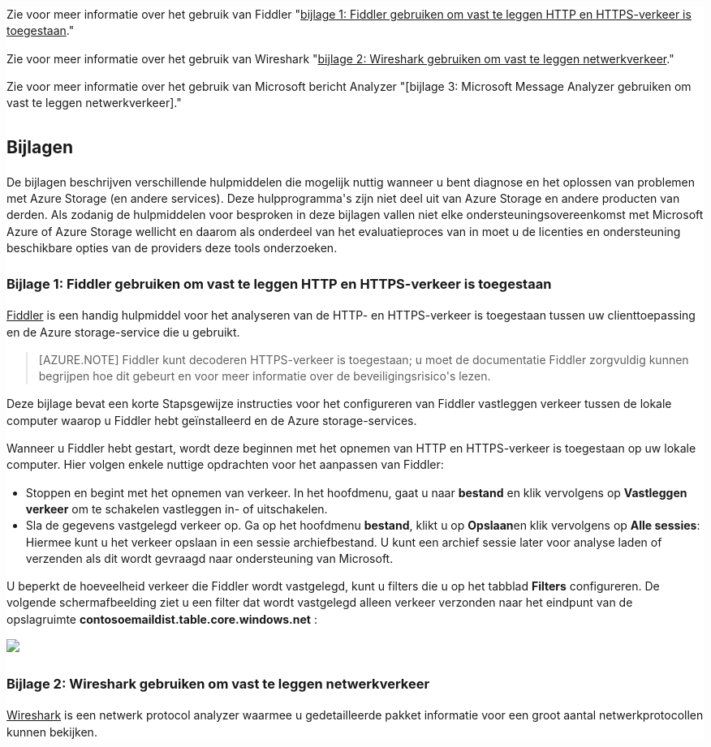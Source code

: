 Zie voor meer informatie over het gebruik van Fiddler "[bijlage 1: Fiddler gebruiken om vast te leggen HTTP en HTTPS-verkeer is toegestaan]."

Zie voor meer informatie over het gebruik van Wireshark "[bijlage 2: Wireshark gebruiken om vast te leggen netwerkverkeer]."

Zie voor meer informatie over het gebruik van Microsoft bericht Analyzer "[bijlage 3: Microsoft Message Analyzer gebruiken om vast te leggen netwerkverkeer]."

## <a name="appendices"></a>Bijlagen

De bijlagen beschrijven verschillende hulpmiddelen die mogelijk nuttig wanneer u bent diagnose en het oplossen van problemen met Azure Storage (en andere services). Deze hulpprogramma's zijn niet deel uit van Azure Storage en andere producten van derden. Als zodanig de hulpmiddelen voor besproken in deze bijlagen vallen niet elke ondersteuningsovereenkomst met Microsoft Azure of Azure Storage wellicht en daarom als onderdeel van het evaluatieproces van in moet u de licenties en ondersteuning beschikbare opties van de providers deze tools onderzoeken.

### <a name="appendix-1"></a>Bijlage 1: Fiddler gebruiken om vast te leggen HTTP en HTTPS-verkeer is toegestaan

[Fiddler](http://www.telerik.com/fiddler) is een handig hulpmiddel voor het analyseren van de HTTP- en HTTPS-verkeer is toegestaan tussen uw clienttoepassing en de Azure storage-service die u gebruikt.

> [AZURE.NOTE] Fiddler kunt decoderen HTTPS-verkeer is toegestaan; u moet de documentatie Fiddler zorgvuldig kunnen begrijpen hoe dit gebeurt en voor meer informatie over de beveiligingsrisico's lezen.

Deze bijlage bevat een korte Stapsgewijze instructies voor het configureren van Fiddler vastleggen verkeer tussen de lokale computer waarop u Fiddler hebt geïnstalleerd en de Azure storage-services.

Wanneer u Fiddler hebt gestart, wordt deze beginnen met het opnemen van HTTP en HTTPS-verkeer is toegestaan op uw lokale computer. Hier volgen enkele nuttige opdrachten voor het aanpassen van Fiddler:

- Stoppen en begint met het opnemen van verkeer. In het hoofdmenu, gaat u naar **bestand** en klik vervolgens op **Vastleggen verkeer** om te schakelen vastleggen in- of uitschakelen.
- Sla de gegevens vastgelegd verkeer op. Ga op het hoofdmenu **bestand**, klikt u op **Opslaan**en klik vervolgens op **Alle sessies**: Hiermee kunt u het verkeer opslaan in een sessie archiefbestand. U kunt een archief sessie later voor analyse laden of verzenden als dit wordt gevraagd naar ondersteuning van Microsoft.

U beperkt de hoeveelheid verkeer die Fiddler wordt vastgelegd, kunt u filters die u op het tabblad **Filters** configureren. De volgende schermafbeelding ziet u een filter dat wordt vastgelegd alleen verkeer verzonden naar het eindpunt van de opslagruimte **contosoemaildist.table.core.windows.net** :

![][5]

### <a name="appendix-2"></a>Bijlage 2: Wireshark gebruiken om vast te leggen netwerkverkeer

[Wireshark](http://www.wireshark.org/) is een netwerk protocol analyzer waarmee u gedetailleerde pakket informatie voor een groot aantal netwerkprotocollen kunnen bekijken.


[Inleiding]: #introduction
[Hoe deze handleiding is ingedeeld]: #how-this-guide-is-organized
[Uw opslagservice controleren]: #monitoring-your-storage-service
[Servicestatus bewaken]: #monitoring-service-health
[Cmdlets voor controle capaciteit]: #monitoring-capacity
[Beschikbaarheid controleren]: #monitoring-availability
[Prestaties controleren]: #monitoring-performance
[Diagnose van problemen opslag]: #diagnosing-storage-issues
[Service servicestatusproblemen zijn]: #service-health-issues
[Prestatieproblemen]: #performance-issues
[Oplossen van fouten]: #diagnosing-errors
[Opslag emulator problemen]: #storage-emulator-issues
[Hulpmiddelen voor logboekregistratie van opslag]: #storage-logging-tools
[Hulpmiddelen voor logboekregistratie van netwerk gebruiken]: #using-network-logging-tools
[End-to-end tracering]: #end-to-end-tracing
[Logboekgegevens correleren]: #correlating-log-data
[Verzoek om de client-ID]: #client-request-id
[ID van server]: #server-request-id
[Tijdstempels]: #timestamps
[Richtlijnen voor probleemoplossing]: #troubleshooting-guidance
[Aan de doelstellingen weergeven hoog AverageE2ELatency en lage AverageServerLatency]: #metrics-show-high-AverageE2ELatency-and-low-AverageServerLatency
[Aan de doelstellingen lage AverageE2ELatency en lage AverageServerLatency weergeven, maar de client voordoet hoge latentie]: #metrics-show-low-AverageE2ELatency-and-low-AverageServerLatency
[Aan de doelstellingen weergeven hoog AverageServerLatency]: #metrics-show-high-AverageServerLatency
[Ondervindt u onverwachte vertragingen in het bericht is bezorgd op een wachtrij]: #you-are-experiencing-unexpected-delays-in-message-delivery
[Aan de doelstellingen weergeven een toename in PercentThrottlingError]: #metrics-show-an-increase-in-PercentThrottlingError
[Tijdelijke stijging in PercentThrottlingError]: #transient-increase-in-PercentThrottlingError
[Permanente stijging in PercentThrottlingError fout]: #permanent-increase-in-PercentThrottlingError
[Aan de doelstellingen weergeven een toename in PercentTimeoutError]: #metrics-show-an-increase-in-PercentTimeoutError
[Aan de doelstellingen weergeven een toename in PercentNetworkError]: #metrics-show-an-increase-in-PercentNetworkError
[De client ontvangt HTTP 403 (niet toegestaan) berichten]: #the-client-is-receiving-403-messages
[De client ontvangt HTTP 404 (niet gevonden) berichten]: #the-client-is-receiving-404-messages
[De client of een ander proces eerder verwijderd van het object]: #client-previously-deleted-the-object
[Een probleem met de autorisatie gedeeld Access handtekening (SA's)]: #SAS-authorization-issue
[Aan de clientzijde JavaScript-code is niet gemachtigd voor toegang tot het object]: #JavaScript-code-does-not-have-permission
[Netwerk is mislukt]: #network-failure
[De client ontvangt HTTP 409 (Conflict) berichten]: #the-client-is-receiving-409-messages
[Aan de doelstellingen lage PercentSuccess weergeven of analytics logboekvermeldingen bewerkingen hebben met de status van ClientOtherErrors]: #metrics-show-low-percent-success
[De doelstellingen van de capaciteit weergeven een onverwachte toename in gebruik van de capaciteit opslag]: #capacity-metrics-show-an-unexpected-increase
[Ondervindt u onverwachte opnieuw opstarten van virtuele Machines die een groot aantal bijgevoegde VHD 's]: #you-are-experiencing-unexpected-reboots
[Het probleem zich voordoet de emulator opslag voor ontwikkel- of gebruiken]: #your-issue-arises-from-using-the-storage-emulator
[Functie 'X' werkt niet in de emulator opslag]: #feature-X-is-not-working
[Fout 'de waarde voor een van de HTTP-headers is niet de juiste indeling"bij het gebruik van de emulator opslag]: #error-HTTP-header-not-correct-format
[Het uitvoeren van de emulator opslag is vereist beheerdersbevoegdheden]: #storage-emulator-requires-administrative-privileges
[Ondervindt u problemen bij het installeren van de Azure-SDK voor .NET]: #you-are-encountering-problems-installing-the-Windows-Azure-SDK
[Hebt u een ander probleem met een storage-service]: #you-have-a-different-issue-with-a-storage-service
[Bijlagen]: #appendices
[Bijlage 1: Fiddler gebruiken om vast te leggen HTTP en HTTPS-verkeer is toegestaan]: #appendix-1
[Bijlage 2: Wireshark gebruiken om vast te leggen netwerkverkeer]: #appendix-2
[Bijlage 3: Microsoft bericht Analyzer gebruiken om vast te leggen netwerkverkeer]: #appendix-3
[Bijlage 4: Gebruik van Excel voor het weergeven van de doelstellingen en gegevens vastleggen]: #appendix-4
[Bijlage 5: Bewaken met toepassing inzichten voor Visual Studio teamservices]: #appendix-5
[1]: ./media/storage-monitoring-diagnosing-troubleshooting/overview.png
[3]: ./media/storage-monitoring-diagnosing-troubleshooting/hour-minute-metrics.png
[4]: ./media/storage-monitoring-diagnosing-troubleshooting/high-e2e-latency.png
[5]: ./media/storage-monitoring-diagnosing-troubleshooting/fiddler-screenshot.png
[6]: ./media/storage-monitoring-diagnosing-troubleshooting/wireshark-screenshot-1.png
[7]: ./media/storage-monitoring-diagnosing-troubleshooting/wireshark-screenshot-2.png
[8]: ./media/storage-monitoring-diagnosing-troubleshooting/wireshark-screenshot-3.png
[9]: ./media/storage-monitoring-diagnosing-troubleshooting/mma-screenshot-1.png
[10]: ./media/storage-monitoring-diagnosing-troubleshooting/mma-screenshot-2.png